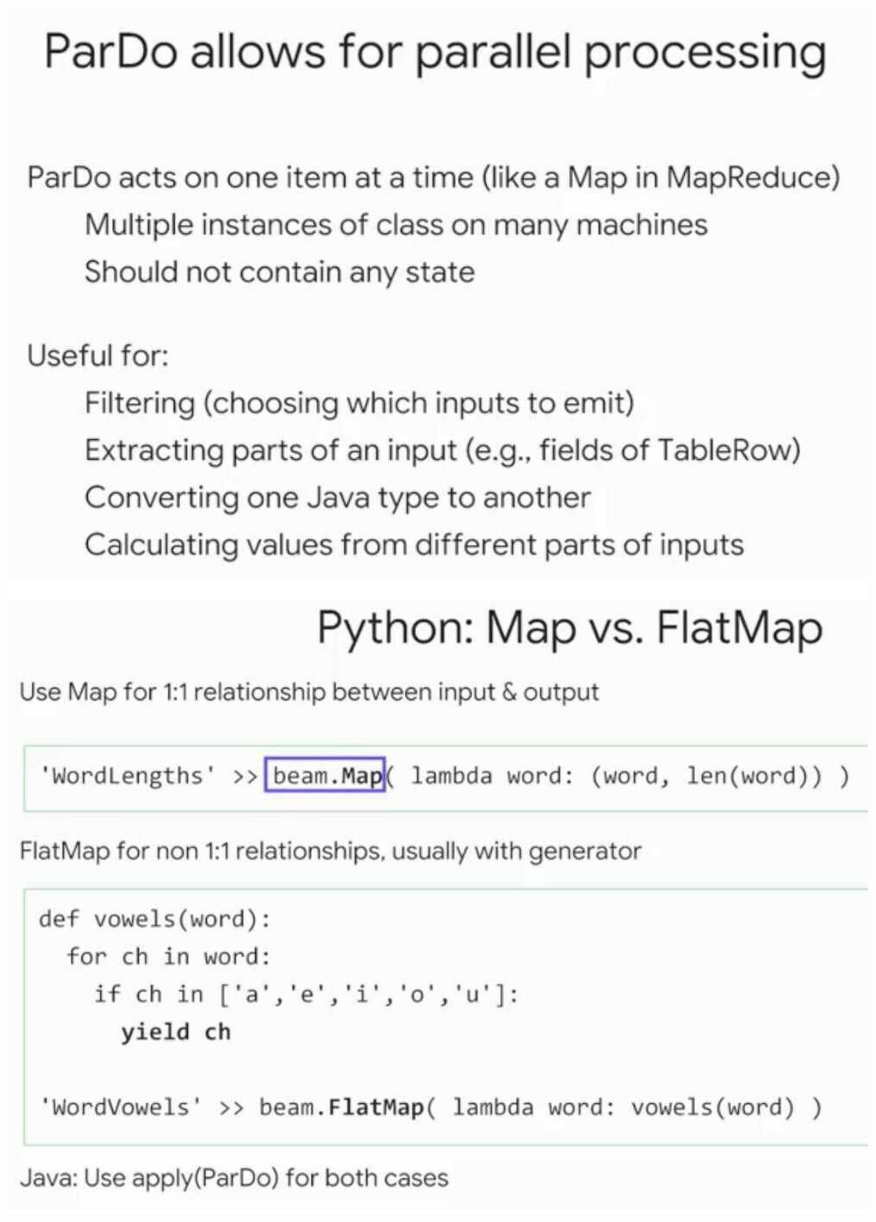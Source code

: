 ![image](../../media/Feature-Engineering-image27.jpg)

![image](../../media/Feature-Engineering-image28.jpg)
